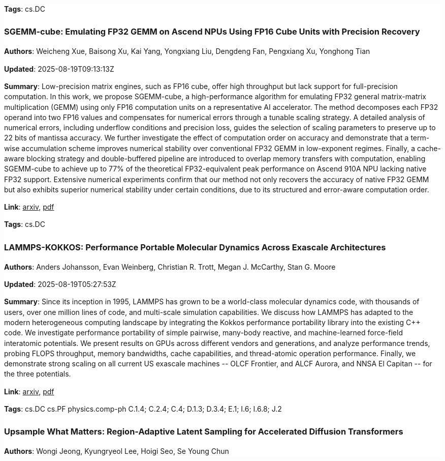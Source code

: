 **Tags**: cs.DC 



### SGEMM-cube: Emulating FP32 GEMM on Ascend NPUs Using FP16 Cube Units   with Precision Recovery
**Authors**: Weicheng Xue, Baisong Xu, Kai Yang, Yongxiang Liu, Dengdeng Fan, Pengxiang Xu, Yonghong Tian

**Updated**: 2025-08-19T09:13:13Z

**Summary**: Low-precision matrix engines, such as FP16 cube, offer high throughput but lack support for full-precision computation. In this work, we propose SGEMM-cube, a high-performance algorithm for emulating FP32 general matrix-matrix multiplication (GEMM) using only FP16 computation units on a representative AI accelerator. The method decomposes each FP32 operand into two FP16 values and compensates for numerical errors through a tunable scaling strategy. A detailed analysis of numerical errors, including underflow conditions and precision loss, guides the selection of scaling parameters to preserve up to 22 bits of mantissa accuracy. We further investigate the effect of computation order on accuracy and demonstrate that a term-wise accumulation scheme improves numerical stability over conventional FP32 GEMM in low-exponent regimes. Finally, a cache-aware blocking strategy and double-buffered pipeline are introduced to overlap memory transfers with computation, enabling SGEMM-cube to achieve up to 77\% of the theoretical FP32-equivalent peak performance on Ascend 910A NPU lacking native FP32 support. Extensive numerical experiments confirm that our method not only recovers the accuracy of native FP32 GEMM but also exhibits superior numerical stability under certain conditions, due to its structured and error-aware computation order.

**Link**: [arxiv](http://arxiv.org/abs/2507.23387v3),  [pdf](http://arxiv.org/pdf/2507.23387v3)

**Tags**: cs.DC 



### LAMMPS-KOKKOS: Performance Portable Molecular Dynamics Across Exascale   Architectures
**Authors**: Anders Johansson, Evan Weinberg, Christian R. Trott, Megan J. McCarthy, Stan G. Moore

**Updated**: 2025-08-19T05:27:53Z

**Summary**: Since its inception in 1995, LAMMPS has grown to be a world-class molecular dynamics code, with thousands of users, over one million lines of code, and multi-scale simulation capabilities. We discuss how LAMMPS has adapted to the modern heterogeneous computing landscape by integrating the Kokkos performance portability library into the existing C++ code. We investigate performance portability of simple pairwise, many-body reactive, and machine-learned force-field interatomic potentials. We present results on GPUs across different vendors and generations, and analyze performance trends, probing FLOPS throughput, memory bandwidths, cache capabilities, and thread-atomic operation performance. Finally, we demonstrate strong scaling on all current US exascale machines -- OLCF Frontier, and ALCF Aurora, and NNSA El Capitan -- for the three potentials.

**Link**: [arxiv](http://arxiv.org/abs/2508.13523v1),  [pdf](http://arxiv.org/pdf/2508.13523v1)

**Tags**: cs.DC cs.PF physics.comp-ph C.1.4; C.2.4; C.4; D.1.3; D.3.4; E.1; I.6; I.6.8; J.2 



### Upsample What Matters: Region-Adaptive Latent Sampling for Accelerated   Diffusion Transformers
**Authors**: Wongi Jeong, Kyungryeol Lee, Hoigi Seo, Se Young Chun

